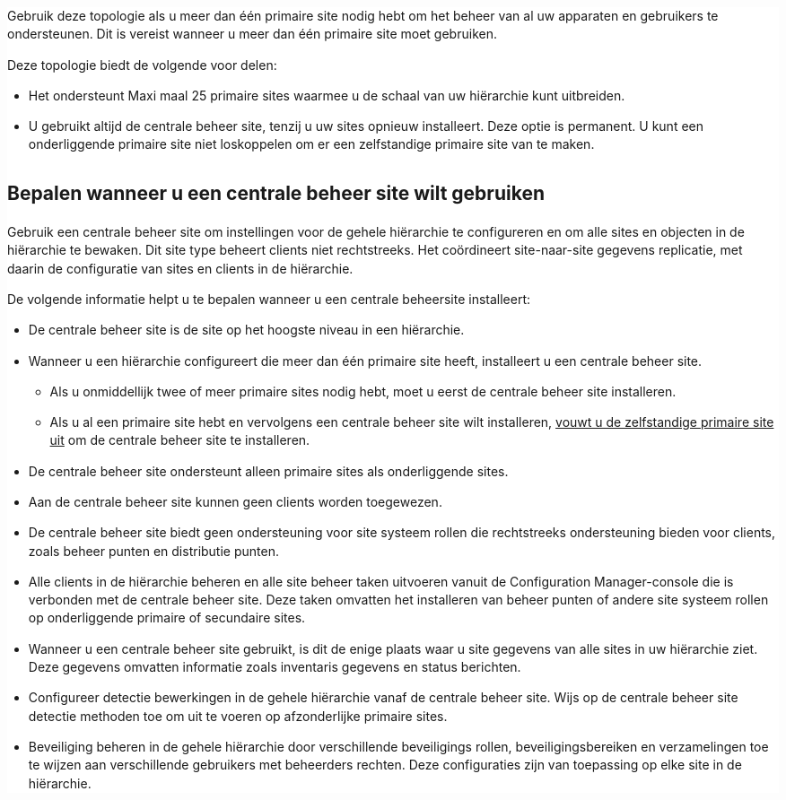 Gebruik deze topologie als u meer dan één primaire site nodig hebt om het beheer van al uw apparaten en gebruikers te ondersteunen. Dit is vereist wanneer u meer dan één primaire site moet gebruiken. 

Deze topologie biedt de volgende voor delen:  

- Het ondersteunt Maxi maal 25 primaire sites waarmee u de schaal van uw hiërarchie kunt uitbreiden.    

- U gebruikt altijd de centrale beheer site, tenzij u uw sites opnieuw installeert. Deze optie is permanent. U kunt een onderliggende primaire site niet loskoppelen om er een zelfstandige primaire site van te maken.  



##  <a name="determine-when-to-use-a-central-administration-site"></a><a name="BKMK_ChooseCAS"></a>Bepalen wanneer u een centrale beheer site wilt gebruiken  

Gebruik een centrale beheer site om instellingen voor de gehele hiërarchie te configureren en om alle sites en objecten in de hiërarchie te bewaken. Dit site type beheert clients niet rechtstreeks. Het coördineert site-naar-site gegevens replicatie, met daarin de configuratie van sites en clients in de hiërarchie.  

De volgende informatie helpt u te bepalen wanneer u een centrale beheersite installeert:  

- De centrale beheer site is de site op het hoogste niveau in een hiërarchie.  

- Wanneer u een hiërarchie configureert die meer dan één primaire site heeft, installeert u een centrale beheer site.  

     - Als u onmiddellijk twee of meer primaire sites nodig hebt, moet u eerst de centrale beheer site installeren.  

     - Als u al een primaire site hebt en vervolgens een centrale beheer site wilt installeren, [vouwt u de zelfstandige primaire site uit](../../servers/deploy/install/prerequisites-for-installing-sites.md#bkmk_expand) om de centrale beheer site te installeren.  

- De centrale beheer site ondersteunt alleen primaire sites als onderliggende sites.  

- Aan de centrale beheer site kunnen geen clients worden toegewezen.  

- De centrale beheer site biedt geen ondersteuning voor site systeem rollen die rechtstreeks ondersteuning bieden voor clients, zoals beheer punten en distributie punten.  

- Alle clients in de hiërarchie beheren en alle site beheer taken uitvoeren vanuit de Configuration Manager-console die is verbonden met de centrale beheer site. Deze taken omvatten het installeren van beheer punten of andere site systeem rollen op onderliggende primaire of secundaire sites.  

- Wanneer u een centrale beheer site gebruikt, is dit de enige plaats waar u site gegevens van alle sites in uw hiërarchie ziet. Deze gegevens omvatten informatie zoals inventaris gegevens en status berichten.  

- Configureer detectie bewerkingen in de gehele hiërarchie vanaf de centrale beheer site. Wijs op de centrale beheer site detectie methoden toe om uit te voeren op afzonderlijke primaire sites.  

- Beveiliging beheren in de gehele hiërarchie door verschillende beveiligings rollen, beveiligingsbereiken en verzamelingen toe te wijzen aan verschillende gebruikers met beheerders rechten. Deze configuraties zijn van toepassing op elke site in de hiërarchie.  
